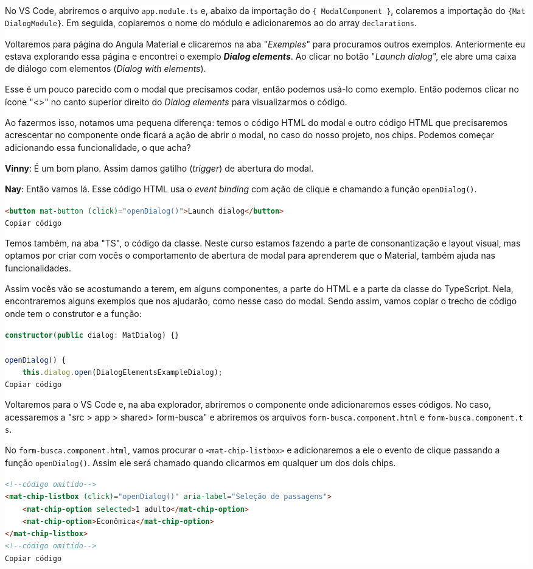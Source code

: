 No VS Code, abriremos o arquivo `app.module.ts` e, abaixo da importação do `{ ModalComponent }`, colaremos a importação do `{MatDialogModule}`. Em seguida, copiaremos o nome do módulo e adicionaremos ao do array `declarations`.

Voltaremos para página do Angula Material e clicaremos na aba "*Exemples*" para procuramos outros exemplos. Anteriormente eu estava explorando essa página e encontrei o exemplo ***Dialog elements***. Ao clicar no botão "*Launch dialog*", ele abre uma caixa de diálogo com elementos (*Dialog with elements*).

Esse é um pouco parecido com o modal que precisamos codar, então podemos usá-lo como exemplo. Então podemos clicar no ícone "<>" no canto superior direito do *Dialog elements* para visualizarmos o código.

Ao fazermos isso, notamos uma pequena diferença: temos o código HTML do modal e outro código HTML que precisaremos acrescentar no componente onde ficará a ação de abrir o modal, no caso do nosso projeto, nos chips. Podemos começar adicionando essa funcionalidade, o que acha?

**Vinny**: É um bom plano. Assim damos gatilho (*trigger*) de abertura do modal.

**Nay**: Então vamos lá. Esse código HTML usa o *event binding* com ação de clique e chamando a função `openDialog()`.

```html
<button mat-button (click)="openDialog()">Launch dialog</button>
Copiar código
```

Temos também, na aba "TS", o código da classe. Neste curso estamos fazendo a parte de consonantização e layout visual, mas optamos por criar com vocês o comportamento de abertura de modal para aprenderem que o Material, também ajuda nas funcionalidades.

Assim vocês vão se acostumando a terem, em alguns componentes, a parte do HTML e a parte da classe do TypeScript. Nela, encontraremos alguns exemplos que nos ajudarão, como nesse caso do modal. Sendo assim, vamos copiar o trecho de código onde tem o construtor e a função:

```ts
constructor(public dialog: MatDialog) {}

openDialog() {
    this.dialog.open(DialogElementsExampleDialog);
Copiar código
```

Voltaremos para o VS Code e, na aba explorador, abriremos o componente onde adicionaremos esses códigos. No caso, acessaremos a "src > app > shared> form-busca" e abriremos os arquivos `form-busca.component.html` e `form-busca.component.ts`.

No `form-busca.component.html`, vamos procurar o `<mat-chip-listbox>` e adicionaremos a ele o evento de clique passando a função `openDialog()`. Assim ele será chamado quando clicarmos em qualquer um dos dois chips.

```html
<!--código omitido-->
<mat-chip-listbox (click)="openDialog()" aria-label="Seleção de passagens">
    <mat-chip-option selected>1 adulto</mat-chip-option>
    <mat-chip-option>Econômica</mat-chip-option>
</mat-chip-listbox>
<!--código omitido-->
Copiar código
```

